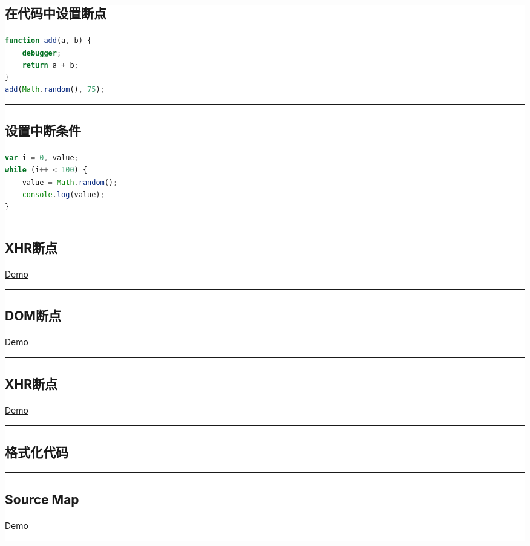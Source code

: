 ## 在代码中设置断点

```javascript
function add(a, b) {
    debugger;
    return a + b;
}
add(Math.random(), 75);
```

---

## 设置中断条件

```javascript
var i = 0, value;
while (i++ < 100) {
    value = Math.random();
    console.log(value);
}
```
---

## XHR断点

<a href="demos/devtools/conditional.html" target="_blank">Demo</a>

---

## DOM断点

<a href="demos/devtools/dom_breakpoint.html" target="_blank">Demo</a>

---

## XHR断点

<a href="demos/devtools/xhr.html" target="_blank">Demo</a>

---

## 格式化代码

---

## Source Map

<a href="demos/devtools/source_map.html" target="_blank">Demo</a>

---
